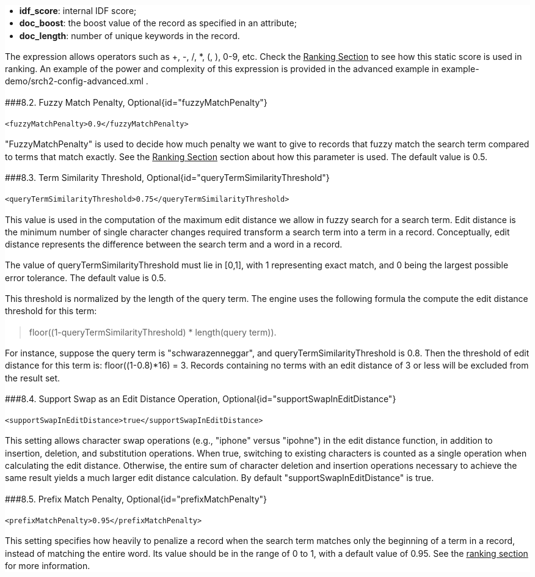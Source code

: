 - <b>idf_score</b>: internal IDF score;
- <b>doc_boost</b>: the boost value of the record as specified in an attribute;
- <b>doc_length</b>: number of unique keywords in the record.

The expression allows operators such as +, -, /, *, (, ), 0-9, etc.  Check the [Ranking Section](ranking.html) to see how this static score is used in ranking.  An example of the power and complexity of this expression is provided in the advanced example in example-demo/srch2-config-advanced.xml .

###8.2. Fuzzy Match Penalty, Optional{id="fuzzyMatchPenalty"}

```
<fuzzyMatchPenalty>0.9</fuzzyMatchPenalty>
```
"FuzzyMatchPenalty" is used to decide how much penalty we want to give to records that fuzzy
match the search term compared to terms that match exactly. See the [Ranking Section](ranking.html)
section about how this parameter is used. The default value is 0.5.

###8.3. Term Similarity Threshold, Optional{id="queryTermSimilarityThreshold"}
```
<queryTermSimilarityThreshold>0.75</queryTermSimilarityThreshold>
```
This value is used in the computation of the maximum edit distance we allow in fuzzy search
for a search term. Edit distance is the minimum number of single character changes required
transform a search term into a term in a record.  Conceptually, edit distance represents the
difference between the search term and a word in a record.

The value of queryTermSimilarityThreshold must lie in [0,1], with 1 representing exact
match, and 0 being the largest possible error tolerance. The default
value is 0.5.

This threshold is normalized by the length of the query term. The
engine uses the following formula the compute the edit distance
threshold for this term:

> floor((1-queryTermSimilarityThreshold) * length(query term)).

For instance, suppose the query term is
"schwarazenneggar", and queryTermSimilarityThreshold is 0.8.  Then the
threshold of edit distance for this term is: floor((1-0.8)*16) = 3.
Records containing no terms with an edit distance of 3 or less will
be excluded from the result set.

###8.4. Support Swap as an Edit Distance Operation, Optional{id="supportSwapInEditDistance"}
```
<supportSwapInEditDistance>true</supportSwapInEditDistance>
```
This setting allows character swap operations (e.g., "iphone" versus
"ipohne") in the edit distance function, in addition to insertion,
deletion, and substitution operations. When true, switching to existing
characters is counted as a single operation when calculating the edit
distance.  Otherwise, the entire sum of character deletion and insertion
operations necessary to achieve the same result yields a much larger edit
distance calculation.  By default "supportSwapInEditDistance" is true.

###8.5. Prefix Match Penalty, Optional{id="prefixMatchPenalty"}

```
<prefixMatchPenalty>0.95</prefixMatchPenalty>
```
This setting specifies how heavily to penalize a record when the search term matches only the beginning of a term in a record, instead of matching the entire word.  Its value should be in the range of 0 to 1, with a default value of 0.95. See the [ranking section](ranking.html) for more information.<br>
